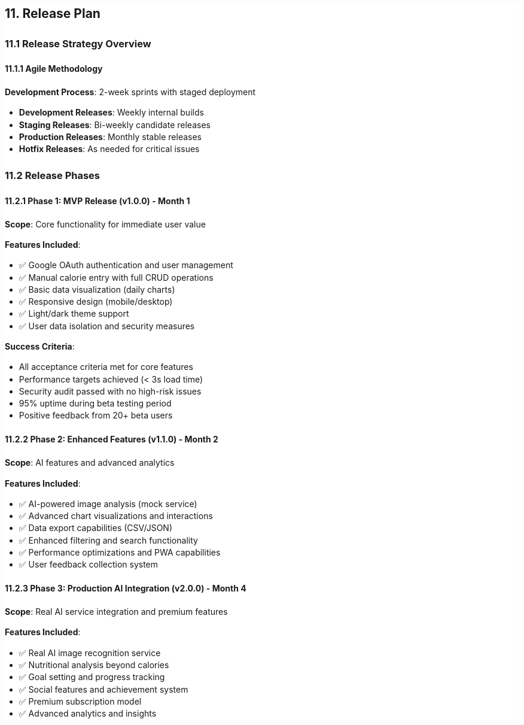 
## 11. Release Plan

### 11.1 Release Strategy Overview

#### 11.1.1 Agile Methodology
**Development Process**: 2-week sprints with staged deployment
- **Development Releases**: Weekly internal builds
- **Staging Releases**: Bi-weekly candidate releases  
- **Production Releases**: Monthly stable releases
- **Hotfix Releases**: As needed for critical issues

### 11.2 Release Phases

#### 11.2.1 Phase 1: MVP Release (v1.0.0) - Month 1
**Scope**: Core functionality for immediate user value

**Features Included**:
- ✅ Google OAuth authentication and user management
- ✅ Manual calorie entry with full CRUD operations
- ✅ Basic data visualization (daily charts)
- ✅ Responsive design (mobile/desktop)
- ✅ Light/dark theme support
- ✅ User data isolation and security measures

**Success Criteria**:
- All acceptance criteria met for core features
- Performance targets achieved (< 3s load time)
- Security audit passed with no high-risk issues
- 95% uptime during beta testing period
- Positive feedback from 20+ beta users

#### 11.2.2 Phase 2: Enhanced Features (v1.1.0) - Month 2
**Scope**: AI features and advanced analytics

**Features Included**:
- ✅ AI-powered image analysis (mock service)
- ✅ Advanced chart visualizations and interactions
- ✅ Data export capabilities (CSV/JSON)
- ✅ Enhanced filtering and search functionality
- ✅ Performance optimizations and PWA capabilities
- ✅ User feedback collection system

#### 11.2.3 Phase 3: Production AI Integration (v2.0.0) - Month 4
**Scope**: Real AI service integration and premium features

**Features Included**:
- ✅ Real AI image recognition service
- ✅ Nutritional analysis beyond calories
- ✅ Goal setting and progress tracking
- ✅ Social features and achievement system
- ✅ Premium subscription model
- ✅ Advanced analytics and insights
